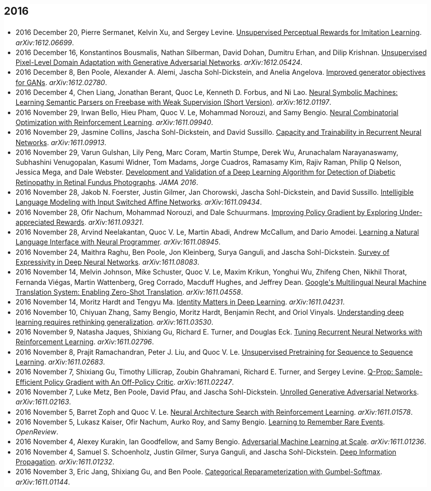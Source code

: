 ## 2016

* 2016 December 20, Pierre Sermanet, Kelvin Xu, and Sergey Levine. [Unsupervised Perceptual Rewards for Imitation Learning](https://arxiv.org/abs/1612.06699). *arXiv:1612.06699*.
* 2016 December 16, Konstantinos Bousmalis, Nathan Silberman, David Dohan, Dumitru Erhan, and Dilip Krishnan. [Unsupervised Pixel-Level Domain Adaptation with Generative Adversarial Networks](https://arxiv.org/abs/1612.05424). *arXiv:1612.05424*.
* 2016 December 8, Ben Poole, Alexander A. Alemi, Jascha Sohl-Dickstein, and Anelia Angelova. [Improved generator objectives for GANs](https://arxiv.org/abs/1612.02780). *arXiv:1612.02780*.
* 2016 December 4, Chen Liang, Jonathan Berant, Quoc Le, Kenneth D. Forbus, and Ni Lao. [Neural Symbolic Machines: Learning Semantic Parsers on Freebase with Weak Supervision (Short Version)](https://arxiv.org/abs/1612.01197). *arXiv:1612.01197*.
* 2016 November 29, Irwan Bello, Hieu Pham, Quoc V. Le, Mohammad Norouzi, and Samy Bengio. [Neural Combinatorial Optimization with Reinforcement Learning](https://arxiv.org/abs/1611.09940). *arXiv:1611.09940*.
* 2016 November 29, Jasmine Collins, Jascha Sohl-Dickstein, and David Sussillo. [Capacity and Trainability in Recurrent Neural Networks](https://arxiv.org/abs/1611.09913). *arXiv:1611.09913*.
* 2016 November 29, Varun Gulshan, Lily Peng, Marc Coram, Martin Stumpe, Derek Wu, Arunachalam Narayanaswamy, Subhashini Venugopalan, Kasumi Widner, Tom Madams, Jorge Cuadros, Ramasamy Kim, Rajiv Raman, Philip Q Nelson, Jessica Mega, and Dale Webster. [Development and Validation of a Deep Learning Algorithm for Detection of Diabetic Retinopathy in Retinal Fundus Photographs](https://research.google.com/pubs/pub45732.html). *JAMA 2016*.
* 2016 November 28, Jakob N. Foerster, Justin Gilmer, Jan Chorowski, Jascha Sohl-Dickstein, and David Sussillo. [Intelligible Language Modeling with Input Switched Affine Networks](https://arxiv.org/abs/1611.09434). *arXiv:1611.09434*.
* 2016 November 28, Ofir Nachum, Mohammad Norouzi, and Dale Schuurmans. [Improving Policy Gradient by Exploring Under-appreciated Rewards](https://arxiv.org/abs/1611.09321). *arXiv:1611.09321*.
* 2016 November 28, Arvind Neelakantan, Quoc V. Le, Martin Abadi, Andrew McCallum, and Dario Amodei. [Learning a Natural Language Interface with Neural Programmer](https://arxiv.org/abs/1611.08945). *arXiv:1611.08945*.
* 2016 November 24, Maithra Raghu, Ben Poole, Jon Kleinberg, Surya Ganguli, and Jascha Sohl-Dickstein. [Survey of Expressivity in Deep Neural Networks](https://arxiv.org/abs/1611.08083). *arXiv:1611.08083*.
* 2016 November 14, Melvin Johnson, Mike Schuster, Quoc V. Le, Maxim Krikun, Yonghui Wu, Zhifeng Chen, Nikhil Thorat, Fernanda Viégas, Martin Wattenberg, Greg Corrado, Macduff Hughes, and Jeffrey Dean. [Google's Multilingual Neural Machine Translation System: Enabling Zero-Shot Translation](https://arxiv.org/abs/1611.04558). *arXiv:1611.04558*.
* 2016 November 14, Moritz Hardt and Tengyu Ma. [Identity Matters in Deep Learning](https://arxiv.org/abs/1611.04231). *arXiv:1611.04231*.
* 2016 November 10, Chiyuan Zhang, Samy Bengio, Moritz Hardt, Benjamin Recht, and Oriol Vinyals. [Understanding deep learning requires rethinking generalization](https://arxiv.org/abs/1611.03530). *arXiv:1611.03530*.
* 2016 November 9, Natasha Jaques, Shixiang Gu, Richard E. Turner, and Douglas Eck. [Tuning Recurrent Neural Networks with Reinforcement Learning](https://arxiv.org/abs/1611.02796). *arXiv:1611.02796*.
* 2016 November 8, Prajit Ramachandran, Peter J. Liu, and Quoc V. Le. [Unsupervised Pretraining for Sequence to Sequence Learning](https://arxiv.org/abs/1611.02683). *arXiv:1611.02683*.
* 2016 November 7, Shixiang Gu, Timothy Lillicrap, Zoubin Ghahramani, Richard E. Turner, and Sergey Levine. [Q-Prop: Sample-Efficient Policy Gradient with An Off-Policy Critic](https://arxiv.org/abs/1611.02247). *arXiv:1611.02247*.
* 2016 November 7, Luke Metz, Ben Poole, David Pfau, and Jascha Sohl-Dickstein. [Unrolled Generative Adversarial Networks](https://arxiv.org/abs/1611.02163). *arXiv:1611.02163*.
* 2016 November 5, Barret Zoph and Quoc V. Le. [Neural Architecture Search with Reinforcement Learning](https://arxiv.org/abs/1611.01578). *arXiv:1611.01578*.
* 2016 November 5, Lukasz Kaiser, Ofir Nachum, Aurko Roy, and Samy Bengio. [Learning to Remember Rare Events](https://openreview.net/forum?id=SJTQLdqlg). *OpenReview*.
* 2016 November 4, Alexey Kurakin, Ian Goodfellow, and Samy Bengio. [Adversarial Machine Learning at Scale](https://arxiv.org/abs/1611.01236). *arXiv:1611.01236*.
* 2016 November 4, Samuel S. Schoenholz, Justin Gilmer, Surya Ganguli, and Jascha Sohl-Dickstein. [Deep Information Propagation](https://arxiv.org/abs/1611.01232). *arXiv:1611.01232*.
* 2016 November 3, Eric Jang, Shixiang Gu, and Ben Poole. [Categorical Reparameterization with Gumbel-Softmax](https://arxiv.org/abs/1611.01144). *arXiv:1611.01144*.